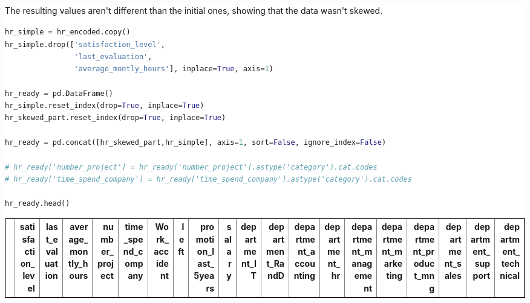 </div>



The resulting values aren't different than the initial ones, showing that the data wasn't skewed.


```python
hr_simple = hr_encoded.copy()
hr_simple.drop(['satisfaction_level',
                'last_evaluation',
                'average_montly_hours'], inplace=True, axis=1)

hr_ready = pd.DataFrame()
hr_simple.reset_index(drop=True, inplace=True)
hr_skewed_part.reset_index(drop=True, inplace=True)

hr_ready = pd.concat([hr_skewed_part,hr_simple], axis=1, sort=False, ignore_index=False)

# hr_ready['number_project'] = hr_ready['number_project'].astype('category').cat.codes
# hr_ready['time_spend_company'] = hr_ready['time_spend_company'].astype('category').cat.codes

hr_ready.head()
```




<div>
<style scoped>
    .dataframe tbody tr th:only-of-type {
        vertical-align: middle;
    }

    .dataframe tbody tr th {
        vertical-align: top;
    }

    .dataframe thead th {
        text-align: right;
    }
</style>
<table border="1" class="dataframe">
  <thead>
    <tr style="text-align: right;">
      <th></th>
      <th>satisfaction_level</th>
      <th>last_evaluation</th>
      <th>average_montly_hours</th>
      <th>number_project</th>
      <th>time_spend_company</th>
      <th>Work_accident</th>
      <th>left</th>
      <th>promotion_last_5years</th>
      <th>salary</th>
      <th>department_IT</th>
      <th>department_RandD</th>
      <th>department_accounting</th>
      <th>department_hr</th>
      <th>department_management</th>
      <th>department_marketing</th>
      <th>department_product_mng</th>
      <th>department_sales</th>
      <th>department_support</th>
      <th>department_technical</th>
    </tr>
  </thead>
  <tbody>
    <tr>